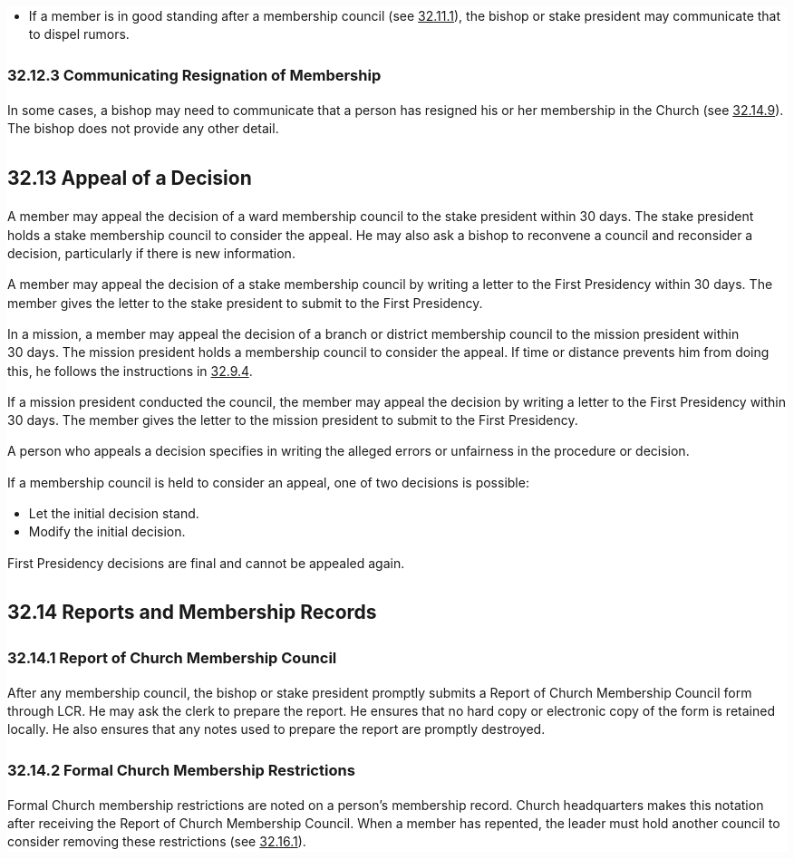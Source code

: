* If a member is in good standing after a membership council (see [32.11.1](32-repentance-and-membership-councils.md#32111-remains-in-good-standing)), the bishop or stake president may communicate that to dispel rumors.
### 32.12.3 Communicating Resignation of Membership

In some cases, a bishop may need to communicate that a person has resigned his or her membership in the Church (see [32.14.9](32-repentance-and-membership-councils.md#32149-requests-to-resign-membership)). The bishop does not provide any other detail.

## 32.13 Appeal of a Decision

A member may appeal the decision of a ward membership council to the stake president within 30 days. The stake president holds a stake membership council to consider the appeal. He may also ask a bishop to reconvene a council and reconsider a decision, particularly if there is new information.

A member may appeal the decision of a stake membership council by writing a letter to the First Presidency within 30 days. The member gives the letter to the stake president to submit to the First Presidency.

In a mission, a member may appeal the decision of a branch or district membership council to the mission president within 30 days. The mission president holds a membership council to consider the appeal. If time or distance prevents him from doing this, he follows the instructions in [32.9.4](32-repentance-and-membership-councils.md#3294-mission-president).

If a mission president conducted the council, the member may appeal the decision by writing a letter to the First Presidency within 30 days. The member gives the letter to the mission president to submit to the First Presidency.

A person who appeals a decision specifies in writing the alleged errors or unfairness in the procedure or decision.

If a membership council is held to consider an appeal, one of two decisions is possible:

* Let the initial decision stand.
* Modify the initial decision.

First Presidency decisions are final and cannot be appealed again.

## 32.14 Reports and Membership Records

### 32.14.1 Report of Church Membership Council

After any membership council, the bishop or stake president promptly submits a Report of Church Membership Council form through LCR. He may ask the clerk to prepare the report. He ensures that no hard copy or electronic copy of the form is retained locally. He also ensures that any notes used to prepare the report are promptly destroyed.

### 32.14.2 Formal Church Membership Restrictions

Formal Church membership restrictions are noted on a person’s membership record. Church headquarters makes this notation after receiving the Report of Church Membership Council. When a member has repented, the leader must hold another council to consider removing these restrictions (see [32.16.1](32-repentance-and-membership-councils.md#32161-membership-councils-to-remove-formal-restrictions-or-readmit-a-person)).
